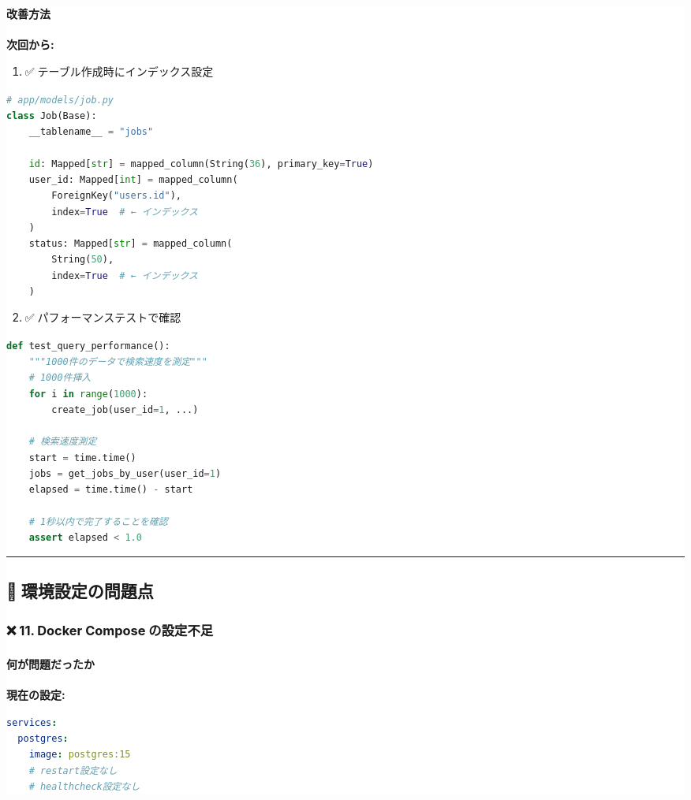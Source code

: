 #### 改善方法

**次回から:**
1. ✅ テーブル作成時にインデックス設定

```python
# app/models/job.py
class Job(Base):
    __tablename__ = "jobs"

    id: Mapped[str] = mapped_column(String(36), primary_key=True)
    user_id: Mapped[int] = mapped_column(
        ForeignKey("users.id"),
        index=True  # ← インデックス
    )
    status: Mapped[str] = mapped_column(
        String(50),
        index=True  # ← インデックス
    )
```

2. ✅ パフォーマンステストで確認

```python
def test_query_performance():
    """1000件のデータで検索速度を測定"""
    # 1000件挿入
    for i in range(1000):
        create_job(user_id=1, ...)

    # 検索速度測定
    start = time.time()
    jobs = get_jobs_by_user(user_id=1)
    elapsed = time.time() - start

    # 1秒以内で完了することを確認
    assert elapsed < 1.0
```

---

## 🔧 環境設定の問題点

### ❌ 11. Docker Compose の設定不足

#### 何が問題だったか

**現在の設定:**
```yaml
services:
  postgres:
    image: postgres:15
    # restart設定なし
    # healthcheck設定なし
```
